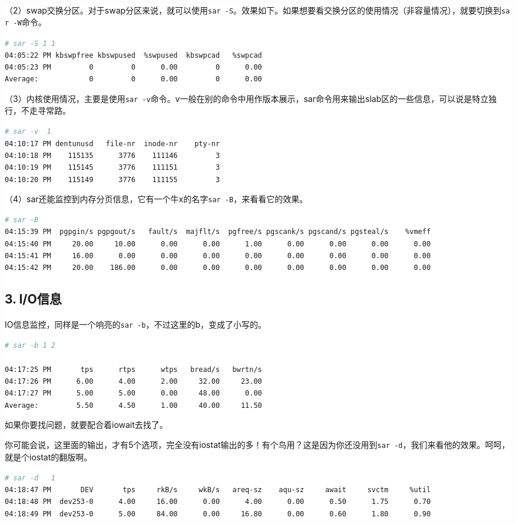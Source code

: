（2）swap交换分区。对于swap分区来说，就可以使用`sar -S`。效果如下。如果想要看交换分区的使用情况（非容量情况），就要切换到`sar -W`命令。

```bash
# sar -S 1 1
04:05:22 PM kbswpfree kbswpused  %swpused  kbswpcad   %swpcad
04:05:23 PM         0         0      0.00         0      0.00
Average:            0         0      0.00         0      0.00
```

（3）内核使用情况，主要是使用`sar -v`命令。v一般在别的命令中用作版本展示，sar命令用来输出slab区的一些信息，可以说是特立独行，不走寻常路。

```bash
# sar -v  1
04:10:17 PM dentunusd   file-nr  inode-nr    pty-nr
04:10:18 PM    115135      3776    111146         3
04:10:19 PM    115145      3776    111151         3
04:10:20 PM    115149      3776    111155         3
```

（4）sar还能监控到内存分页信息，它有一个牛x的名字`sar -B`，来看看它的效果。

```bash
# sar -B
04:15:39 PM  pgpgin/s pgpgout/s   fault/s  majflt/s  pgfree/s pgscank/s pgscand/s pgsteal/s    %vmeff
04:15:40 PM     20.00     10.00      0.00      0.00      1.00      0.00      0.00      0.00      0.00
04:15:41 PM     16.00      0.00      0.00      0.00      0.00      0.00      0.00      0.00      0.00
04:15:42 PM     20.00    186.00      0.00      0.00      0.00      0.00      0.00      0.00      0.00
```

## 3. I/O信息

IO信息监控，同样是一个响亮的`sar -b`，不过这里的b，变成了小写的。

```bash
# sar -b 1 2

04:17:25 PM       tps      rtps      wtps   bread/s   bwrtn/s
04:17:26 PM      6.00      4.00      2.00     32.00     23.00
04:17:27 PM      5.00      5.00      0.00     48.00      0.00
Average:         5.50      4.50      1.00     40.00     11.50
```

如果你要找问题，就要配合着iowait去找了。

你可能会说，这里面的输出，才有5个选项，完全没有iostat输出的多！有个鸟用？这是因为你还没用到`sar -d`，我们来看他的效果。呵呵，就是个iostat的翻版啊。

```bash
# sar -d   1
04:18:47 PM       DEV       tps     rkB/s     wkB/s   areq-sz    aqu-sz     await     svctm     %util
04:18:48 PM  dev253-0      4.00     16.00      0.00      4.00      0.00      0.50      1.75      0.70
04:18:49 PM  dev253-0      5.00     84.00      0.00     16.80      0.00      0.60      1.80      0.90
```
